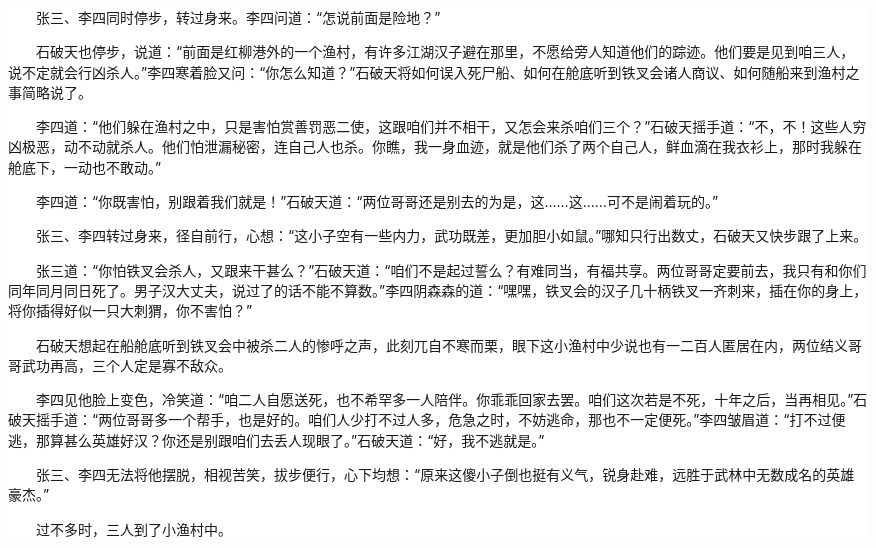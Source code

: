 　　张三、李四同时停步，转过身来。李四问道：“怎说前面是险地？”

　　石破天也停步，说道：“前面是红柳港外的一个渔村，有许多江湖汉子避在那里，不愿给旁人知道他们的踪迹。他们要是见到咱三人，说不定就会行凶杀人。”李四寒着脸又问：“你怎么知道？”石破天将如何误入死尸船、如何在舱底听到铁叉会诸人商议、如何随船来到渔村之事简略说了。

　　李四道：“他们躲在渔村之中，只是害怕赏善罚恶二使，这跟咱们并不相干，又怎会来杀咱们三个？”石破天摇手道：“不，不！这些人穷凶极恶，动不动就杀人。他们怕泄漏秘密，连自己人也杀。你瞧，我一身血迹，就是他们杀了两个自己人，鲜血滴在我衣衫上，那时我躲在舱底下，一动也不敢动。”

　　李四道：“你既害怕，别跟着我们就是！”石破天道：“两位哥哥还是别去的为是，这……这……可不是闹着玩的。”

　　张三、李四转过身来，径自前行，心想：“这小子空有一些内力，武功既差，更加胆小如鼠。”哪知只行出数丈，石破天又快步跟了上来。

　　张三道：“你怕铁叉会杀人，又跟来干甚么？”石破天道：“咱们不是起过誓么？有难同当，有福共享。两位哥哥定要前去，我只有和你们同年同月同日死了。男子汉大丈夫，说过了的话不能不算数。”李四阴森森的道：“嘿嘿，铁叉会的汉子几十柄铁叉一齐刺来，插在你的身上，将你插得好似一只大刺猬，你不害怕？”

　　石破天想起在船舱底听到铁叉会中被杀二人的惨呼之声，此刻兀自不寒而栗，眼下这小渔村中少说也有一二百人匿居在内，两位结义哥哥武功再高，三个人定是寡不敌众。

　　李四见他脸上变色，冷笑道：“咱二人自愿送死，也不希罕多一人陪伴。你乖乖回家去罢。咱们这次若是不死，十年之后，当再相见。”石破天摇手道：“两位哥哥多一个帮手，也是好的。咱们人少打不过人多，危急之时，不妨逃命，那也不一定便死。”李四皱眉道：“打不过便逃，那算甚么英雄好汉？你还是别跟咱们去丢人现眼了。”石破天道：“好，我不逃就是。”

　　张三、李四无法将他摆脱，相视苦笑，拔步便行，心下均想：“原来这傻小子倒也挺有义气，锐身赴难，远胜于武林中无数成名的英雄豪杰。”

　　过不多时，三人到了小渔村中。